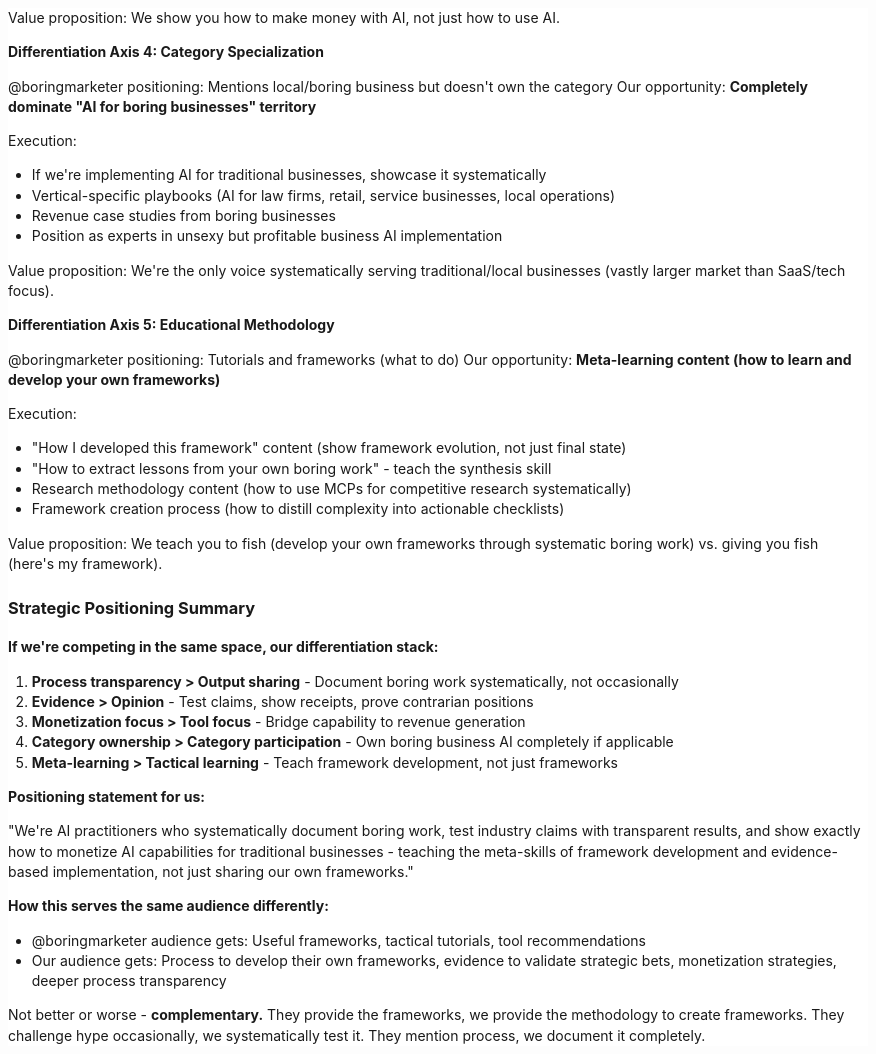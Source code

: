 Value proposition: We show you how to make money with AI, not just how to use AI.

**Differentiation Axis 4: Category Specialization**

@boringmarketer positioning: Mentions local/boring business but doesn't own the category
Our opportunity: **Completely dominate "AI for boring businesses" territory**

Execution:
- If we're implementing AI for traditional businesses, showcase it systematically
- Vertical-specific playbooks (AI for law firms, retail, service businesses, local operations)
- Revenue case studies from boring businesses
- Position as experts in unsexy but profitable business AI implementation

Value proposition: We're the only voice systematically serving traditional/local businesses (vastly larger market than SaaS/tech focus).

**Differentiation Axis 5: Educational Methodology**

@boringmarketer positioning: Tutorials and frameworks (what to do)
Our opportunity: **Meta-learning content (how to learn and develop your own frameworks)**

Execution:
- "How I developed this framework" content (show framework evolution, not just final state)
- "How to extract lessons from your own boring work" - teach the synthesis skill
- Research methodology content (how to use MCPs for competitive research systematically)
- Framework creation process (how to distill complexity into actionable checklists)

Value proposition: We teach you to fish (develop your own frameworks through systematic boring work) vs. giving you fish (here's my framework).

### Strategic Positioning Summary

**If we're competing in the same space, our differentiation stack:**

1. **Process transparency > Output sharing** - Document boring work systematically, not occasionally
2. **Evidence > Opinion** - Test claims, show receipts, prove contrarian positions
3. **Monetization focus > Tool focus** - Bridge capability to revenue generation
4. **Category ownership > Category participation** - Own boring business AI completely if applicable
5. **Meta-learning > Tactical learning** - Teach framework development, not just frameworks

**Positioning statement for us:**

"We're AI practitioners who systematically document boring work, test industry claims with transparent results, and show exactly how to monetize AI capabilities for traditional businesses - teaching the meta-skills of framework development and evidence-based implementation, not just sharing our own frameworks."

**How this serves the same audience differently:**

- @boringmarketer audience gets: Useful frameworks, tactical tutorials, tool recommendations
- Our audience gets: Process to develop their own frameworks, evidence to validate strategic bets, monetization strategies, deeper process transparency

Not better or worse - **complementary.** They provide the frameworks, we provide the methodology to create frameworks. They challenge hype occasionally, we systematically test it. They mention process, we document it completely.
